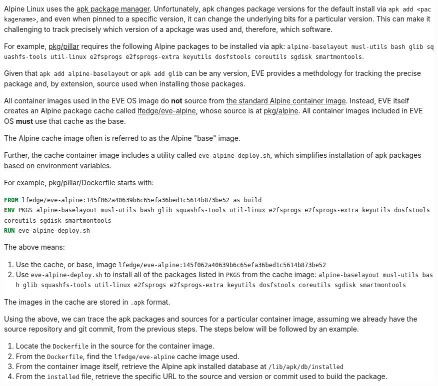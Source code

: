 Alpine Linux uses the [apk package manager](https://wiki.alpinelinux.org/wiki/Package_management). Unfortunately, apk changes
package versions for the default install via `apk add <packagename>`, and even when pinned to a specific version, it can change the
underlying bits for a particular version. This can make it challenging to track precisely which version of a apckage was used and,
therefore, which software.

For example, [pkg/pillar](../pkgs/pillar) requires the following Alpine packages to be installed via apk:
`alpine-baselayout musl-utils bash glib squashfs-tools util-linux e2fsprogs e2fsprogs-extra keyutils dosfstools coreutils sgdisk smartmontools`.

Given that `apk add alpine-baselayout` or `apk add glib` can be any version, EVE provides a methdology for tracking the precise package and, by
extension, source used when installing those packages.

All container images used in the EVE OS image do **not** source from [the standard Alpine container image](https://hub.docker.com/_/alpine).
Instead, EVE itself creates an Alpine package cache called [lfedge/eve-alpine](https://hub.docker.com/r/lfedge/eve-alpine), whose source is
at [pkg/alpine](../pkg/alpine). All container images included in EVE OS **must** use that cache as the base.

The Alpine cache image often is referred to as the Alpine "base" image.

Further, the cache container image includes a utility called `eve-alpine-deploy.sh`, which simplifies installation of apk packages based
on environment variables.

For example, [pkg/pillar/Dockerfile](../pkg/pillar/Dockerfile) starts with:

```dockerfile
FROM lfedge/eve-alpine:145f062a40639b6c65efa36bed1c5614b873be52 as build
ENV PKGS alpine-baselayout musl-utils bash glib squashfs-tools util-linux e2fsprogs e2fsprogs-extra keyutils dosfstools coreutils sgdisk smartmontools
RUN eve-alpine-deploy.sh
```

The above means:

1. Use the cache, or base, image `lfedge/eve-alpine:145f062a40639b6c65efa36bed1c5614b873be52`
1. Use `eve-alpine-deploy.sh` to install all of the packages listed in `PKGS` from the cache image: `alpine-baselayout musl-utils bash glib squashfs-tools util-linux e2fsprogs e2fsprogs-extra keyutils dosfstools coreutils sgdisk smartmontools`

The images in the cache are stored in `.apk` format.

Using the above, we can trace the apk packages and sources for a particular container image, assuming we already have the source
repository and git commit, from the previous steps. The steps below will be followed by an example.

1. Locate the `Dockerfile` in the source for the container image.
1. From the `Dockerfile`, find the `lfedge/eve-alpine` cache image used.
1. From the container image itself, retrieve the Alpine apk installed database at `/lib/apk/db/installed`
1. From the `installed` file, retrieve the specific URL to the source and version or commit used to build the package.

